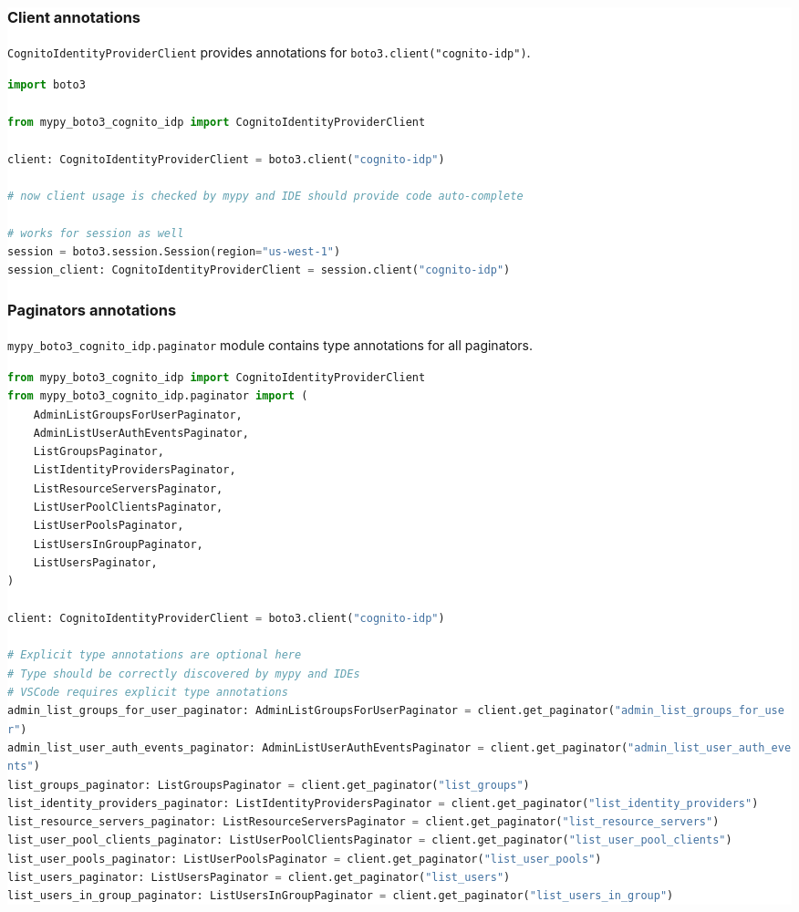 ### Client annotations

`CognitoIdentityProviderClient` provides annotations for `boto3.client("cognito-idp")`.

```python
import boto3

from mypy_boto3_cognito_idp import CognitoIdentityProviderClient

client: CognitoIdentityProviderClient = boto3.client("cognito-idp")

# now client usage is checked by mypy and IDE should provide code auto-complete

# works for session as well
session = boto3.session.Session(region="us-west-1")
session_client: CognitoIdentityProviderClient = session.client("cognito-idp")
```

### Paginators annotations

`mypy_boto3_cognito_idp.paginator` module contains type annotations for all paginators.

```python
from mypy_boto3_cognito_idp import CognitoIdentityProviderClient
from mypy_boto3_cognito_idp.paginator import (
    AdminListGroupsForUserPaginator,
    AdminListUserAuthEventsPaginator,
    ListGroupsPaginator,
    ListIdentityProvidersPaginator,
    ListResourceServersPaginator,
    ListUserPoolClientsPaginator,
    ListUserPoolsPaginator,
    ListUsersInGroupPaginator,
    ListUsersPaginator,
)

client: CognitoIdentityProviderClient = boto3.client("cognito-idp")

# Explicit type annotations are optional here
# Type should be correctly discovered by mypy and IDEs
# VSCode requires explicit type annotations
admin_list_groups_for_user_paginator: AdminListGroupsForUserPaginator = client.get_paginator("admin_list_groups_for_user")
admin_list_user_auth_events_paginator: AdminListUserAuthEventsPaginator = client.get_paginator("admin_list_user_auth_events")
list_groups_paginator: ListGroupsPaginator = client.get_paginator("list_groups")
list_identity_providers_paginator: ListIdentityProvidersPaginator = client.get_paginator("list_identity_providers")
list_resource_servers_paginator: ListResourceServersPaginator = client.get_paginator("list_resource_servers")
list_user_pool_clients_paginator: ListUserPoolClientsPaginator = client.get_paginator("list_user_pool_clients")
list_user_pools_paginator: ListUserPoolsPaginator = client.get_paginator("list_user_pools")
list_users_paginator: ListUsersPaginator = client.get_paginator("list_users")
list_users_in_group_paginator: ListUsersInGroupPaginator = client.get_paginator("list_users_in_group")
```
